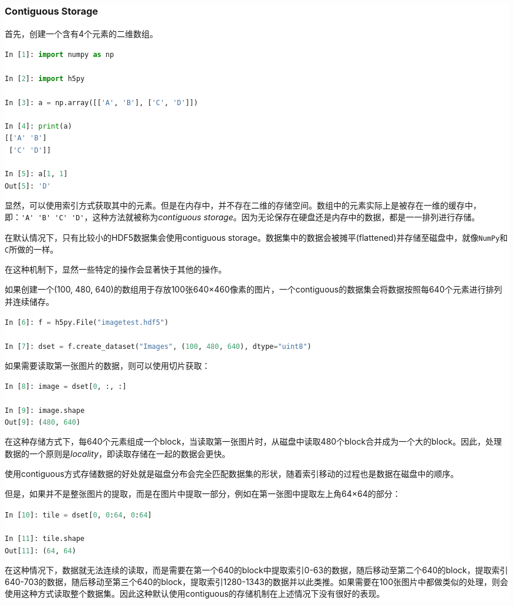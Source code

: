 ### Contiguous Storage

首先，创建一个含有4个元素的二维数组。

```Python
In [1]: import numpy as np

In [2]: import h5py

In [3]: a = np.array([['A', 'B'], ['C', 'D']])

In [4]: print(a)
[['A' 'B']
 ['C' 'D']]

In [5]: a[1, 1]
Out[5]: 'D'
```

显然，可以使用索引方式获取其中的元素。但是在内存中，并不存在二维的存储空间。数组中的元素实际上是被存在一维的缓存中，即：`'A' 'B' 'C' 'D'`，这种方法就被称为*contiguous storage*。因为无论保存在硬盘还是内存中的数据，都是一一排列进行存储。

在默认情况下，只有比较小的HDF5数据集会使用contiguous storage。数据集中的数据会被摊平(flattened)并存储至磁盘中，就像`NumPy`和`C`所做的一样。

在这种机制下，显然一些特定的操作会显著快于其他的操作。

如果创建一个(100, 480, 640)的数组用于存放100张640×460像素的图片，一个contiguous的数据集会将数据按照每640个元素进行排列并连续储存。

```Python
In [6]: f = h5py.File("imagetest.hdf5")

In [7]: dset = f.create_dataset("Images", (100, 480, 640), dtype="uint8")
```

如果需要读取第一张图片的数据，则可以使用切片获取：

```Python
In [8]: image = dset[0, :, :]

In [9]: image.shape
Out[9]: (480, 640)
```

在这种存储方式下，每640个元素组成一个block，当读取第一张图片时，从磁盘中读取480个block合并成为一个大的block。因此，处理数据的一个原则是*locality*，即读取存储在一起的数据会更快。

使用contiguous方式存储数据的好处就是磁盘分布会完全匹配数据集的形状，随着索引移动的过程也是数据在磁盘中的顺序。

但是，如果并不是整张图片的提取，而是在图片中提取一部分，例如在第一张图中提取左上角64×64的部分：

```Python
In [10]: tile = dset[0, 0:64, 0:64]

In [11]: tile.shape
Out[11]: (64, 64)
```

在这种情况下，数据就无法连续的读取，而是需要在第一个640的block中提取索引0-63的数据，随后移动至第二个640的block，提取索引640-703的数据，随后移动至第三个640的block，提取索引1280-1343的数据并以此类推。如果需要在100张图片中都做类似的处理，则会使用这种方式读取整个数据集。因此这种默认使用contiguous的存储机制在上述情况下没有很好的表现。
